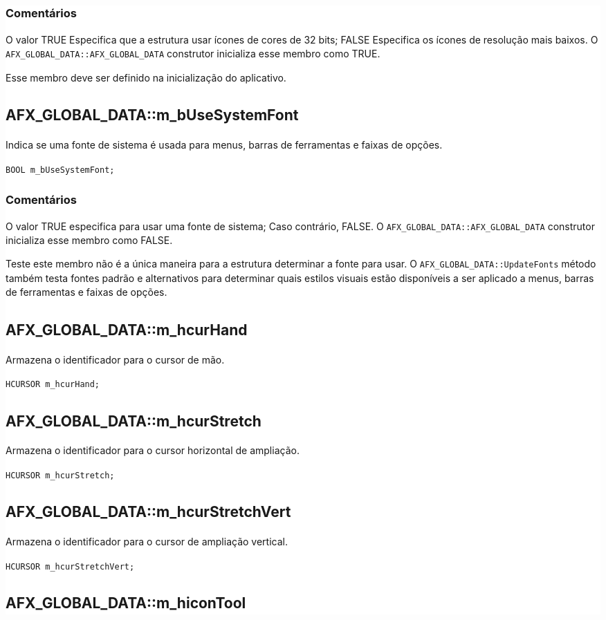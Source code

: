 ### <a name="remarks"></a>Comentários

O valor TRUE Especifica que a estrutura usar ícones de cores de 32 bits; FALSE Especifica os ícones de resolução mais baixos. O `AFX_GLOBAL_DATA::AFX_GLOBAL_DATA` construtor inicializa esse membro como TRUE.

Esse membro deve ser definido na inicialização do aplicativo.

## <a name="m_busesystemfont"></a> AFX_GLOBAL_DATA::m_bUseSystemFont

Indica se uma fonte de sistema é usada para menus, barras de ferramentas e faixas de opções.

```
BOOL m_bUseSystemFont;
```

### <a name="remarks"></a>Comentários

O valor TRUE especifica para usar uma fonte de sistema; Caso contrário, FALSE. O `AFX_GLOBAL_DATA::AFX_GLOBAL_DATA` construtor inicializa esse membro como FALSE.

Teste este membro não é a única maneira para a estrutura determinar a fonte para usar. O `AFX_GLOBAL_DATA::UpdateFonts` método também testa fontes padrão e alternativos para determinar quais estilos visuais estão disponíveis a ser aplicado a menus, barras de ferramentas e faixas de opções.

## <a name="m_hcurhand"></a> AFX_GLOBAL_DATA::m_hcurHand

Armazena o identificador para o cursor de mão.

```
HCURSOR m_hcurHand;
```

## <a name="m_hcurstretch"></a> AFX_GLOBAL_DATA::m_hcurStretch

Armazena o identificador para o cursor horizontal de ampliação.

```
HCURSOR m_hcurStretch;
```

## <a name="m_hcurstretchvert"></a> AFX_GLOBAL_DATA::m_hcurStretchVert

Armazena o identificador para o cursor de ampliação vertical.

```
HCURSOR m_hcurStretchVert;
```

## <a name="m_hicontool"></a> AFX_GLOBAL_DATA::m_hiconTool
